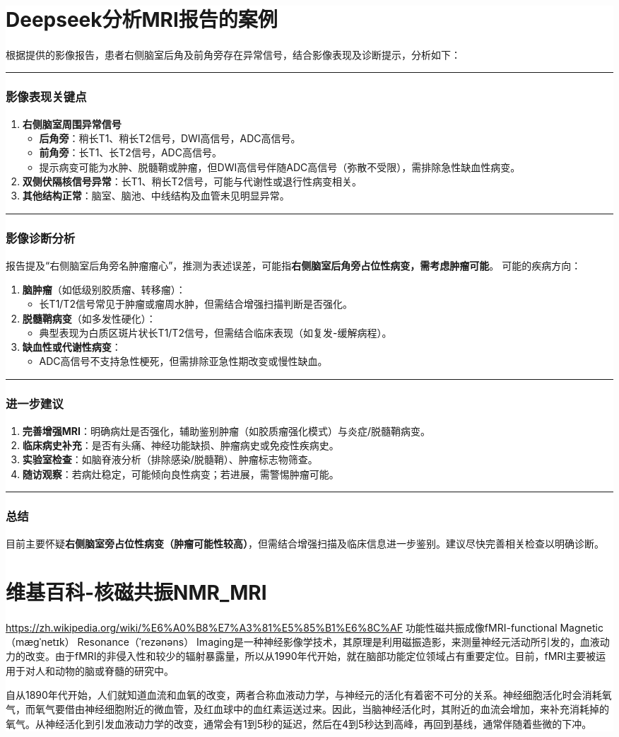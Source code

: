 # Deepseek分析MRI报告的案例

根据提供的影像报告，患者右侧脑室后角及前角旁存在异常信号，结合影像表现及诊断提示，分析如下：

---

### **影像表现关键点**

1. **右侧脑室周围异常信号**
   - **后角旁**：稍长T1、稍长T2信号，DWI高信号，ADC高信号。
   - **前角旁**：长T1、长T2信号，ADC高信号。
   - 提示病变可能为水肿、脱髓鞘或肿瘤，但DWI高信号伴随ADC高信号（弥散不受限），需排除急性缺血性病变。
2. **双侧伏隔核信号异常**：长T1、稍长T2信号，可能与代谢性或退行性病变相关。
3. **其他结构正常**：脑室、脑池、中线结构及血管未见明显异常。

---

### **影像诊断分析**

报告提及“右侧脑室后角旁名肿瘤瘤心”，推测为表述误差，可能指**右侧脑室后角旁占位性病变，需考虑肿瘤可能**。
可能的疾病方向：

1. **脑肿瘤**（如低级别胶质瘤、转移瘤）：
   - 长T1/T2信号常见于肿瘤或瘤周水肿，但需结合增强扫描判断是否强化。
2. **脱髓鞘病变**（如多发性硬化）：
   - 典型表现为白质区斑片状长T1/T2信号，但需结合临床表现（如复发-缓解病程）。
3. **缺血性或代谢性病变**：
   - ADC高信号不支持急性梗死，但需排除亚急性期改变或慢性缺血。

---

### **进一步建议**

1. **完善增强MRI**：明确病灶是否强化，辅助鉴别肿瘤（如胶质瘤强化模式）与炎症/脱髓鞘病变。
2. **临床病史补充**：是否有头痛、神经功能缺损、肿瘤病史或免疫性疾病史。
3. **实验室检查**：如脑脊液分析（排除感染/脱髓鞘）、肿瘤标志物筛查。
4. **随访观察**：若病灶稳定，可能倾向良性病变；若进展，需警惕肿瘤可能。

---

### **总结**

目前主要怀疑**右侧脑室旁占位性病变（肿瘤可能性较高）**，但需结合增强扫描及临床信息进一步鉴别。建议尽快完善相关检查以明确诊断。

# 维基百科-核磁共振NMR_MRI
<https://zh.wikipedia.org/wiki/%E6%A0%B8%E7%A3%81%E5%85%B1%E6%8C%AF>
功能性磁共振成像fMRI-functional Magnetic（mæɡˈnetɪk） Resonance（ˈrezənəns） Imaging是一种神经影像学技术，其原理是利用磁振造影，来测量神经元活动所引发的，血液动力的改变。由于fMRI的非侵入性和较少的辐射暴露量，所以从1990年代开始，就在脑部功能定位领域占有重要定位。目前，fMRI主要被运用于对人和动物的脑或脊髓的研究中。

自从1890年代开始，人们就知道血流和血氧的改变，两者合称血液动力学，与神经元的活化有着密不可分的关系。神经细胞活化时会消耗氧气，而氧气要借由神经细胞附近的微血管，及红血球中的血红素运送过来。因此，当脑神经活化时，其附近的血流会增加，来补充消耗掉的氧气。从神经活化到引发血液动力学的改变，通常会有1到5秒的延迟，然后在4到5秒达到高峰，再回到基线，通常伴随着些微的下冲。
